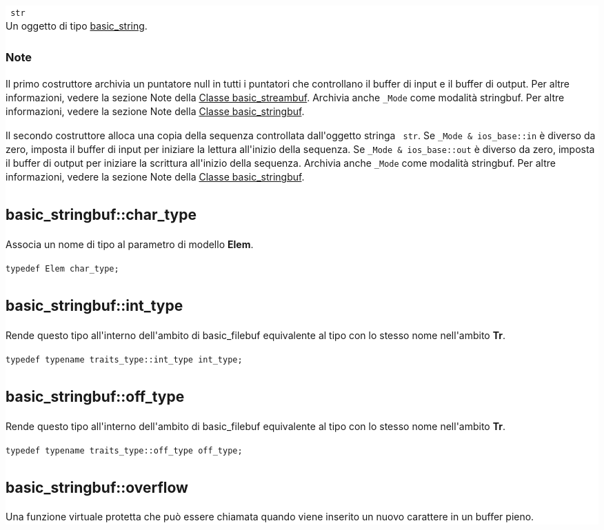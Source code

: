  ` str`  
 Un oggetto di tipo [basic_string](../standard-library/basic-string-class.md).  
  
### <a name="remarks"></a>Note  
 Il primo costruttore archivia un puntatore null in tutti i puntatori che controllano il buffer di input e il buffer di output. Per altre informazioni, vedere la sezione Note della [Classe basic_streambuf](../standard-library/basic-streambuf-class.md). Archivia anche `_Mode` come modalità stringbuf. Per altre informazioni, vedere la sezione Note della [Classe basic_stringbuf](../standard-library/basic-stringbuf-class.md).  
  
 Il secondo costruttore alloca una copia della sequenza controllata dall'oggetto stringa ` str`. Se `_Mode & ios_base::in` è diverso da zero, imposta il buffer di input per iniziare la lettura all'inizio della sequenza. Se `_Mode & ios_base::out` è diverso da zero, imposta il buffer di output per iniziare la scrittura all'inizio della sequenza. Archivia anche `_Mode` come modalità stringbuf. Per altre informazioni, vedere la sezione Note della [Classe basic_stringbuf](../standard-library/basic-stringbuf-class.md).  
  
##  <a name="a-namebasicstringbufchartypea--basicstringbufchartype"></a><a name="basic_stringbuf__char_type"></a>  basic_stringbuf::char_type  
 Associa un nome di tipo al parametro di modello **Elem**.  
  
```  
typedef Elem char_type;  
```  
  
##  <a name="a-namebasicstringbufinttypea--basicstringbufinttype"></a><a name="basic_stringbuf__int_type"></a>  basic_stringbuf::int_type  
 Rende questo tipo all'interno dell'ambito di basic_filebuf equivalente al tipo con lo stesso nome nell'ambito **Tr**.  
  
```  
typedef typename traits_type::int_type int_type;  
```  
  
##  <a name="a-namebasicstringbufofftypea--basicstringbufofftype"></a><a name="basic_stringbuf__off_type"></a>  basic_stringbuf::off_type  
 Rende questo tipo all'interno dell'ambito di basic_filebuf equivalente al tipo con lo stesso nome nell'ambito **Tr**.  
  
```  
typedef typename traits_type::off_type off_type;  
```  
  
##  <a name="a-namebasicstringbufoverflowa--basicstringbufoverflow"></a><a name="basic_stringbuf__overflow"></a>  basic_stringbuf::overflow  
 Una funzione virtuale protetta che può essere chiamata quando viene inserito un nuovo carattere in un buffer pieno.  
  